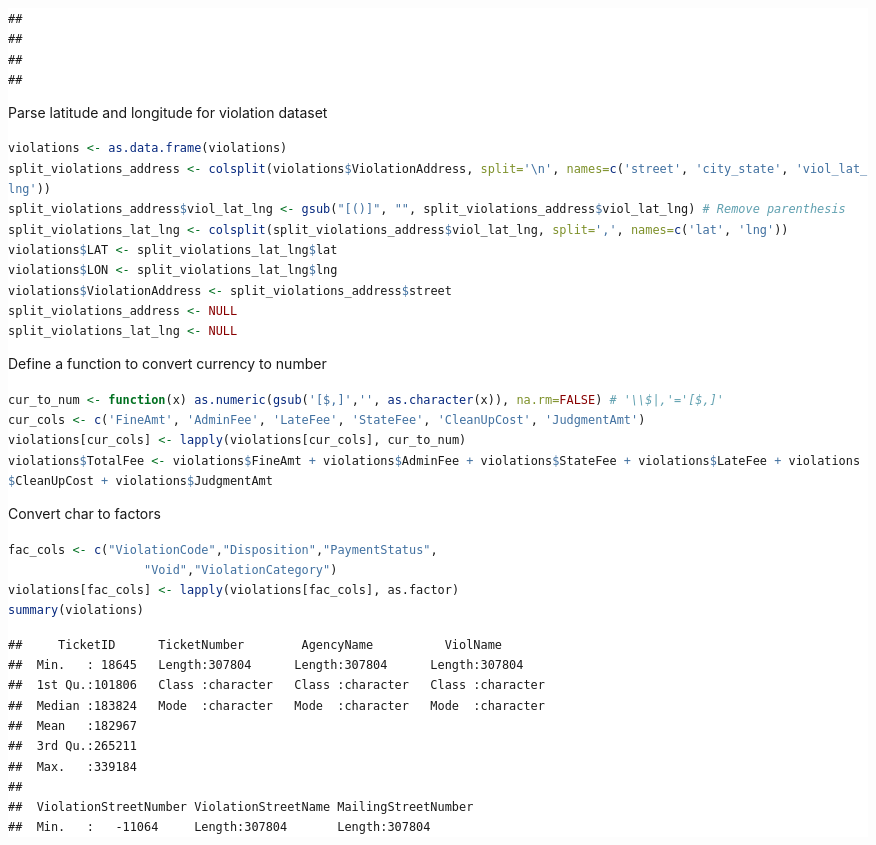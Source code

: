     ##                                       
    ##                                       
    ##                                       
    ## 

Parse latitude and longitude for violation dataset

``` r
violations <- as.data.frame(violations)
split_violations_address <- colsplit(violations$ViolationAddress, split='\n', names=c('street', 'city_state', 'viol_lat_lng'))
split_violations_address$viol_lat_lng <- gsub("[()]", "", split_violations_address$viol_lat_lng) # Remove parenthesis 
split_violations_lat_lng <- colsplit(split_violations_address$viol_lat_lng, split=',', names=c('lat', 'lng'))
violations$LAT <- split_violations_lat_lng$lat
violations$LON <- split_violations_lat_lng$lng
violations$ViolationAddress <- split_violations_address$street
split_violations_address <- NULL
split_violations_lat_lng <- NULL
```

Define a function to convert currency to number

``` r
cur_to_num <- function(x) as.numeric(gsub('[$,]','', as.character(x)), na.rm=FALSE) # '\\$|,'='[$,]'
cur_cols <- c('FineAmt', 'AdminFee', 'LateFee', 'StateFee', 'CleanUpCost', 'JudgmentAmt')
violations[cur_cols] <- lapply(violations[cur_cols], cur_to_num)
violations$TotalFee <- violations$FineAmt + violations$AdminFee + violations$StateFee + violations$LateFee + violations$CleanUpCost + violations$JudgmentAmt
```

Convert char to factors

``` r
fac_cols <- c("ViolationCode","Disposition","PaymentStatus",
                   "Void","ViolationCategory")
violations[fac_cols] <- lapply(violations[fac_cols], as.factor)
summary(violations)
```

    ##     TicketID      TicketNumber        AgencyName          ViolName        
    ##  Min.   : 18645   Length:307804      Length:307804      Length:307804     
    ##  1st Qu.:101806   Class :character   Class :character   Class :character  
    ##  Median :183824   Mode  :character   Mode  :character   Mode  :character  
    ##  Mean   :182967                                                           
    ##  3rd Qu.:265211                                                           
    ##  Max.   :339184                                                           
    ##                                                                           
    ##  ViolationStreetNumber ViolationStreetName MailingStreetNumber
    ##  Min.   :   -11064     Length:307804       Length:307804      